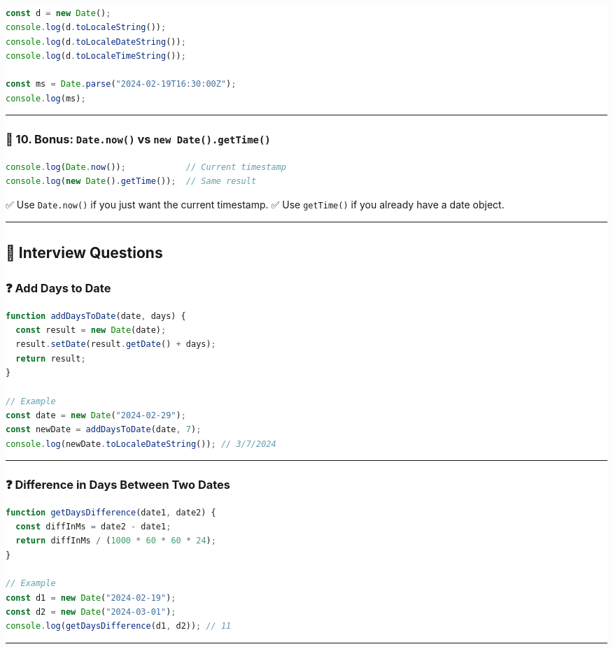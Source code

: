 ```js
const d = new Date();
console.log(d.toLocaleString());
console.log(d.toLocaleDateString());
console.log(d.toLocaleTimeString());

const ms = Date.parse("2024-02-19T16:30:00Z");
console.log(ms);
```

---

### 📌 10. Bonus: `Date.now()` vs `new Date().getTime()`

```js
console.log(Date.now());            // Current timestamp
console.log(new Date().getTime());  // Same result
```

✅ Use `Date.now()` if you just want the current timestamp.
✅ Use `getTime()` if you already have a date object.

---

## 🎯 Interview Questions

### ❓ Add Days to Date

```js
function addDaysToDate(date, days) {
  const result = new Date(date);
  result.setDate(result.getDate() + days);
  return result;
}

// Example
const date = new Date("2024-02-29");
const newDate = addDaysToDate(date, 7);
console.log(newDate.toLocaleDateString()); // 3/7/2024
```

---

### ❓ Difference in Days Between Two Dates

```js
function getDaysDifference(date1, date2) {
  const diffInMs = date2 - date1;
  return diffInMs / (1000 * 60 * 60 * 24);
}

// Example
const d1 = new Date("2024-02-19");
const d2 = new Date("2024-03-01");
console.log(getDaysDifference(d1, d2)); // 11
```

---